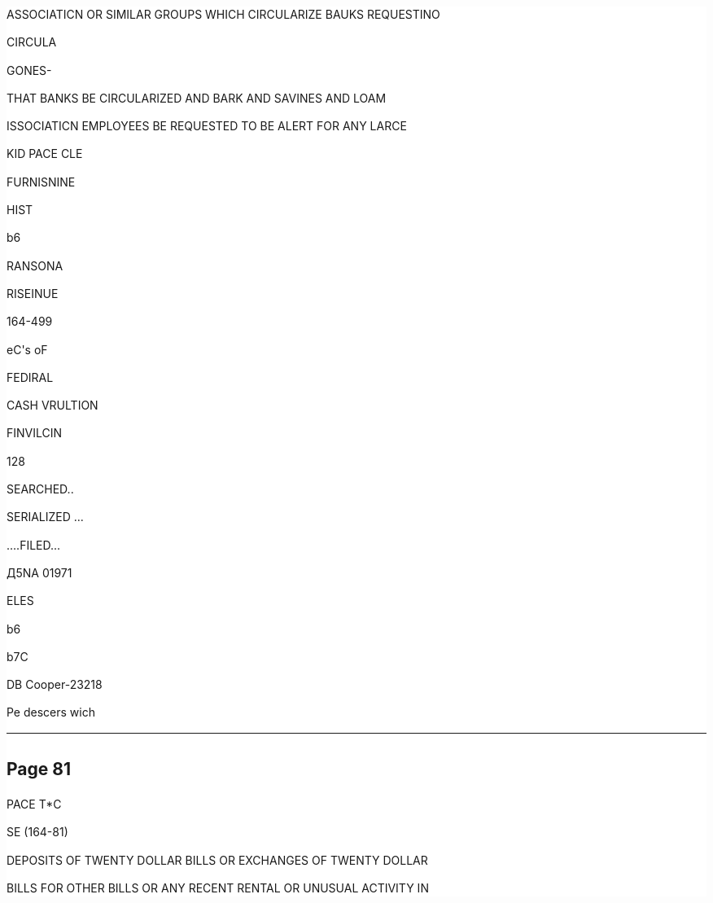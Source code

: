 ASSOCIATICN OR SIMILAR GROUPS WHICH CIRCULARIZE BAUKS REQUESTINO

CIRCULA

GONES-

THAT BANKS BE CIRCULARIZED AND BARK AND SAVINES AND LOAM

ISSOCIATICN EMPLOYEES BE REQUESTED TO BE ALERT FOR ANY LARCE

KID PACE CLE

FURNISNINE

HIST

b6

RANSONA

RISEINUE

164-499

eC's oF

FEDIRAL

CASH VRULTION

FINVILCIN

128

SEARCHED..

SERIALIZED ...

....FILED...

Д5NА 01971

ELES

b6

b7C

DB Cooper-23218

Pe descers wich

---

## Page 81

PACE T*C

SE (164-81)

DEPOSITS OF TWENTY DOLLAR BILLS OR EXCHANGES OF TWENTY DOLLAR

BILLS FOR OTHER BILLS OR ANY RECENT RENTAL OR UNUSUAL ACTIVITY IN
